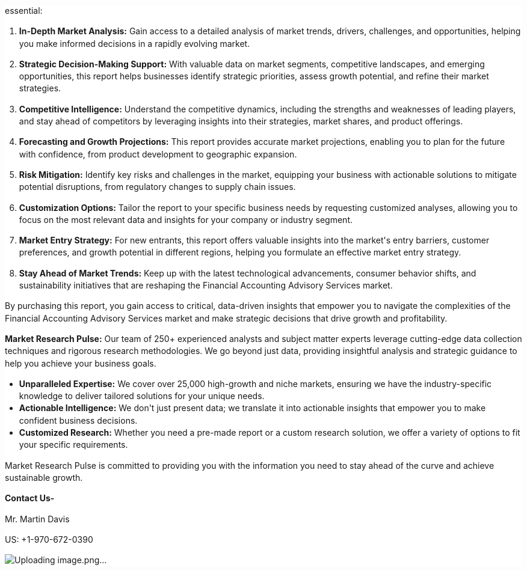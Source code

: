 essential:</p><ol><li><p><strong>In-Depth Market Analysis:</strong> Gain access to a detailed analysis of market trends, drivers, challenges, and opportunities, helping you make informed decisions in a rapidly evolving market.</p></li><li><p><strong>Strategic Decision-Making Support:</strong> With valuable data on market segments, competitive landscapes, and emerging opportunities, this report helps businesses identify strategic priorities, assess growth potential, and refine their market strategies.</p></li><li><p><strong>Competitive Intelligence:</strong> Understand the competitive dynamics, including the strengths and weaknesses of leading players, and stay ahead of competitors by leveraging insights into their strategies, market shares, and product offerings.</p></li><li><p><strong>Forecasting and Growth Projections:</strong> This report provides accurate market projections, enabling you to plan for the future with confidence, from product development to geographic expansion.</p></li><li><p><strong>Risk Mitigation:</strong> Identify key risks and challenges in the market, equipping your business with actionable solutions to mitigate potential disruptions, from regulatory changes to supply chain issues.</p></li><li><p><strong>Customization Options:</strong> Tailor the report to your specific business needs by requesting customized analyses, allowing you to focus on the most relevant data and insights for your company or industry segment.</p></li><li><p><strong>Market Entry Strategy:</strong> For new entrants, this report offers valuable insights into the market's entry barriers, customer preferences, and growth potential in different regions, helping you formulate an effective market entry strategy.</p></li><li><p><strong>Stay Ahead of Market Trends:</strong> Keep up with the latest technological advancements, consumer behavior shifts, and sustainability initiatives that are reshaping the Financial Accounting Advisory Services market.</p></li></ol><p>By purchasing this report, you gain access to critical, data-driven insights that empower you to navigate the complexities of the Financial Accounting Advisory Services market and make strategic decisions that drive growth and profitability.</p><p><strong>Market Research Pulse:</strong>&nbsp;Our team of 250+ experienced analysts and subject matter experts leverage cutting-edge data collection techniques and rigorous research methodologies. We go beyond just data, providing insightful analysis and strategic guidance to help you achieve your business goals.</p><ul><li><strong>Unparalleled Expertise:</strong>&nbsp;We cover over 25,000 high-growth and niche markets, ensuring we have the industry-specific knowledge to deliver tailored solutions for your unique needs.</li><li><strong>Actionable Intelligence:</strong>&nbsp;We don't just present data; we translate it into actionable insights that empower you to make confident business decisions.</li><li><strong>Customized Research:</strong>&nbsp;Whether you need a pre-made report or a custom research solution, we offer a variety of options to fit your specific requirements.</li></ul><p>Market Research Pulse is committed to providing you with the information you need to stay ahead of the curve and achieve sustainable growth.</p><p><strong>Contact Us-</strong></p><p>Mr. Martin Davis</p><p>US: +1-970-672-0390</p>
![Uploading image.png…]()
